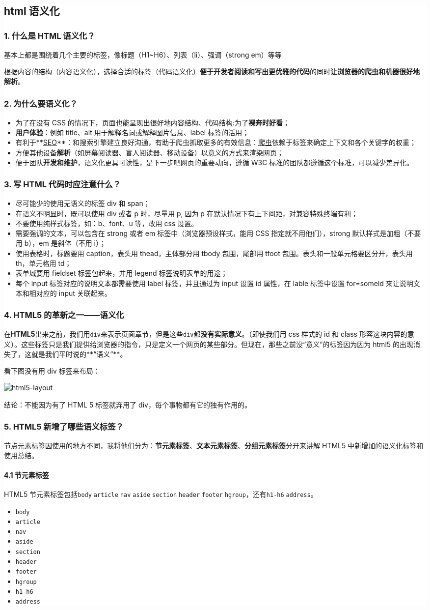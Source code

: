 ## html 语义化

### 1. 什么是 HTML 语义化？

基本上都是围绕着几个主要的标签，像标题（H1~H6）、列表（li）、强调（strong em）等等

根据内容的结构（内容语义化），选择合适的标签（代码语义化）**便于开发者阅读和写出更优雅的代码**的同时**让浏览器的爬虫和机器很好地解析**。

### 2. 为什么要语义化？

- 为了在没有 CSS 的情况下，页面也能呈现出很好地内容结构、代码结构:为了**裸奔时好看**；
- **用户体验**：例如 title、alt 用于解释名词或解释图片信息、label 标签的活用；
- 有利于**[SEO](http://baike.baidu.com/view/1047.htm)**：和搜索引擎建立良好沟通，有助于爬虫抓取更多的有效信息：[爬虫](http://baike.baidu.com/view/998403.htm)依赖于标签来确定上下文和各个关键字的权重；
- 方便其他设备**解析**（如屏幕阅读器、盲人阅读器、移动设备）以意义的方式来渲染网页；
- 便于团队**开发和维护**，语义化更具可读性，是下一步吧网页的重要动向，遵循 W3C 标准的团队都遵循这个标准，可以减少差异化。

### 3. 写 HTML 代码时应注意什么？

- 尽可能少的使用无语义的标签 div 和 span；
- 在语义不明显时，既可以使用 div 或者 p 时，尽量用 p, 因为 p 在默认情况下有上下间距，对兼容特殊终端有利；
- 不要使用纯样式标签，如：b、font、u 等，改用 css 设置。
- 需要强调的文本，可以包含在 strong 或者 em 标签中（浏览器预设样式，能用 CSS 指定就不用他们），strong 默认样式是加粗（不要用 b），em 是斜体（不用 i）；
- 使用表格时，标题要用 caption，表头用 thead，主体部分用 tbody 包围，尾部用 tfoot 包围。表头和一般单元格要区分开，表头用 th，单元格用 td；
- 表单域要用 fieldset 标签包起来，并用 legend 标签说明表单的用途；
- 每个 input 标签对应的说明文本都需要使用 label 标签，并且通过为 input 设置 id 属性，在 lable 标签中设置 for=someld 来让说明文本和相对应的 input 关联起来。

### 4. HTML5 的革新之一——语义化

在**HTML5**出来之前，我们用`div`来表示页面章节，但是这些`div`都**没有实际意义**。（即使我们用 css 样式的 id 和 class 形容这块内容的意义）。这些标签只是我们提供给浏览器的指令，只是定义一个网页的某些部分。但现在，那些之前没“意义”的标签因为因为 html5 的出现消失了，这就是我们平时说的**“语义”**。

看下图没有用 div 标签来布局：

<img :src="$withBase('/html/html5-layout.jpg')" alt="html5-layout">

结论：不能因为有了 HTML 5 标签就弃用了 div，每个事物都有它的独有作用的。

### 5. HTML5 新增了哪些语义标签？

节点元素标签因使用的地方不同，我将他们分为：**节元素标签**、**文本元素标签**、**分组元素标签**分开来讲解 HTML5 中新增加的语义化标签和使用总结。

#### 4.1 节元素标签

HTML5 节元素标签包括`body` `article` `nav` `aside` `section` `header` `footer` `hgroup`，还有`h1-h6` `address`。

- `body`
- `article`
- `nav`
- `aside`
- `section`
- `header`
- `footer`
- `hgroup`
- `h1-h6`
- `address`
